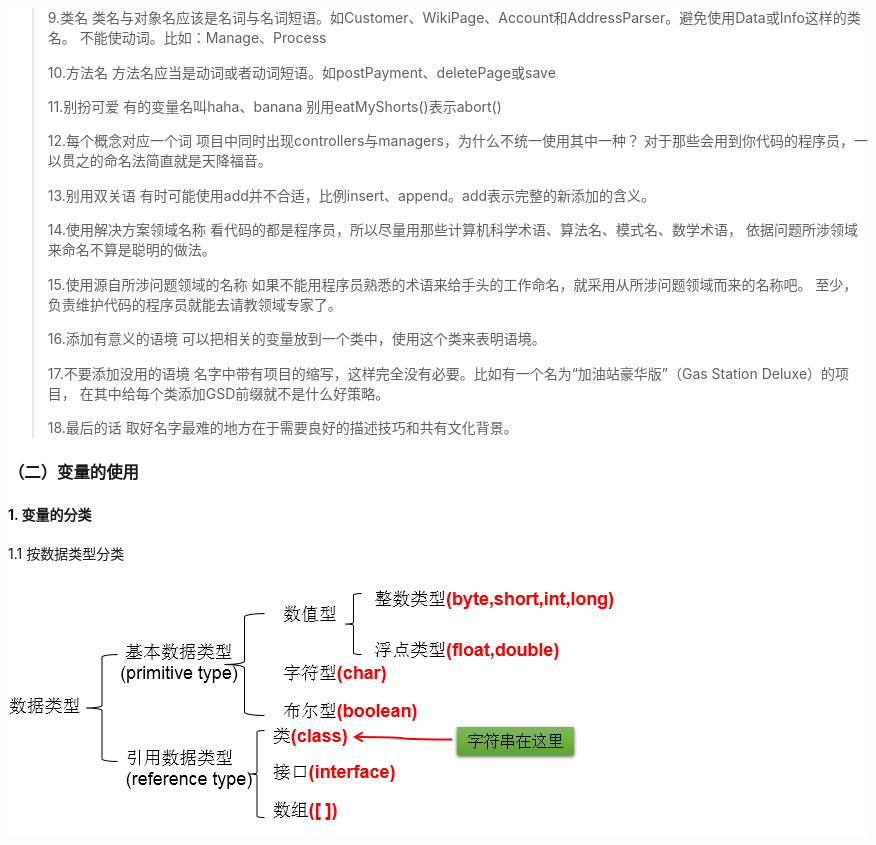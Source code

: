 >
> 9.类名
>      类名与对象名应该是名词与名词短语。如Customer、WikiPage、Account和AddressParser。避免使用Data或Info这样的类名。
>      不能使动词。比如：Manage、Process
>
> 10.方法名
>      方法名应当是动词或者动词短语。如postPayment、deletePage或save
>
> 11.别扮可爱
>      有的变量名叫haha、banana
>      别用eatMyShorts()表示abort()
>
> 12.每个概念对应一个词
>      项目中同时出现controllers与managers，为什么不统一使用其中一种？
>      对于那些会用到你代码的程序员，一以贯之的命名法简直就是天降福音。
>
> 13.别用双关语
>      有时可能使用add并不合适，比例insert、append。add表示完整的新添加的含义。     
>
> 14.使用解决方案领域名称
>      看代码的都是程序员，所以尽量用那些计算机科学术语、算法名、模式名、数学术语，
>      依据问题所涉领域来命名不算是聪明的做法。
>
> 15.使用源自所涉问题领域的名称
>      如果不能用程序员熟悉的术语来给手头的工作命名，就采用从所涉问题领域而来的名称吧。
>      至少，负责维护代码的程序员就能去请教领域专家了。
>
> 16.添加有意义的语境
>      可以把相关的变量放到一个类中，使用这个类来表明语境。
>     
> 17.不要添加没用的语境
>      名字中带有项目的缩写，这样完全没有必要。比如有一个名为“加油站豪华版”（Gas Station Deluxe）的项目，
>      在其中给每个类添加GSD前缀就不是什么好策略。
>
> 18.最后的话
>      取好名字最难的地方在于需要良好的描述技巧和共有文化背景。



### （二）变量的使用

#### 1. 变量的分类

1.1 按数据类型分类



![img](imgs/20200430111439.png)
